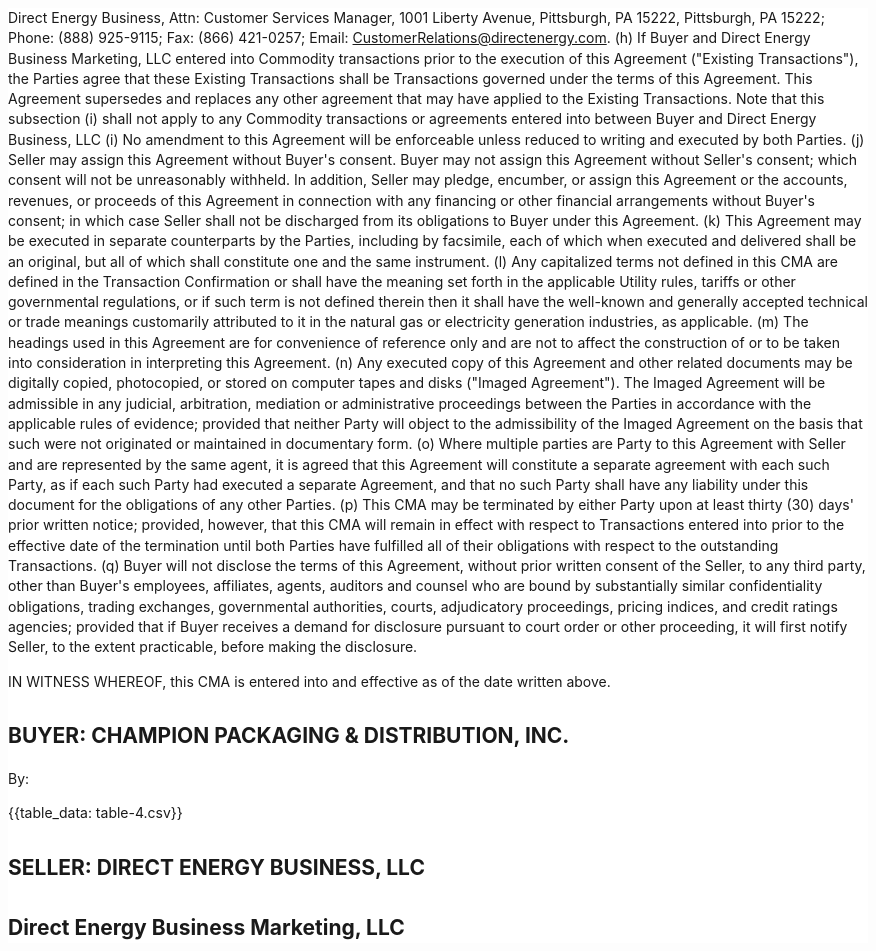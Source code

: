 Direct Energy Business, Attn: Customer Services Manager, 1001 Liberty Avenue, Pittsburgh, PA 15222, Pittsburgh, PA 15222; Phone: (888) 925-9115; Fax: (866) 421-0257; Email: CustomerRelations@directenergy.com. (h) If Buyer and Direct Energy Business Marketing, LLC entered into Commodity transactions prior to the execution of this Agreement ("Existing Transactions"), the Parties agree that these Existing Transactions shall be Transactions governed under the terms of this Agreement. This Agreement supersedes and replaces any other agreement that may have applied to the Existing Transactions. Note that this subsection (i) shall not apply to any Commodity transactions or agreements entered into between Buyer and Direct Energy Business, LLC (i) No amendment to this Agreement will be enforceable unless reduced to writing and executed by both Parties. (j) Seller may assign this Agreement without Buyer's consent. Buyer may not assign this Agreement without Seller's consent; which consent will not be unreasonably withheld. In addition, Seller may pledge, encumber, or assign this Agreement or the accounts, revenues, or proceeds of this Agreement in connection with any financing or other financial arrangements without Buyer's consent; in which case Seller shall not be discharged from its obligations to Buyer under this Agreement. (k) This Agreement may be executed in separate counterparts by the Parties, including by facsimile, each of which when executed and delivered shall be an original, but all of which shall constitute one and the same instrument. (l) Any capitalized terms not defined in this CMA are defined in the Transaction Confirmation or shall have the meaning set forth in the applicable Utility rules, tariffs or other governmental regulations, or if such term is not defined therein then it shall have the well-known and generally accepted technical or trade meanings customarily attributed to it in the natural gas or electricity generation industries, as applicable. (m) The headings used in this Agreement are for convenience of reference only and are not to affect the construction of or to be taken into consideration in interpreting this Agreement. (n) Any executed copy of this Agreement and other related documents may be digitally copied, photocopied, or stored on computer tapes and disks ("Imaged Agreement"). The Imaged Agreement will be admissible in any judicial, arbitration, mediation or administrative proceedings between the Parties in accordance with the applicable rules of evidence; provided that neither Party will object to the admissibility of the Imaged Agreement on the basis that such were not originated or maintained in documentary form. (o) Where multiple parties are Party to this Agreement with Seller and are represented by the same agent, it is agreed that this Agreement will constitute a separate agreement with each such Party, as if each such Party had executed a separate Agreement, and that no such Party shall have any liability under this document for the obligations of any other Parties. (p) This CMA may be terminated by either Party upon at least thirty (30) days' prior written notice; provided, however, that this CMA will remain in effect with respect to Transactions entered into prior to the effective date of the termination until both Parties have fulfilled all of their obligations with respect to the outstanding Transactions. (q) Buyer will not disclose the terms of this Agreement, without prior written consent of the Seller, to any third party, other than Buyer's employees, affiliates, agents, auditors and counsel who are bound by substantially similar confidentiality obligations, trading exchanges, governmental authorities, courts, adjudicatory proceedings, pricing indices, and credit ratings agencies; provided that if Buyer receives a demand for disclosure pursuant to court order or other proceeding, it will first notify Seller, to the extent practicable, before making the disclosure.

IN WITNESS WHEREOF, this CMA is entered into and effective as of the date written above.

## BUYER: CHAMPION PACKAGING \& DISTRIBUTION, INC.

By:

{{table_data: table-4.csv}}

## SELLER: DIRECT ENERGY BUSINESS, LLC

## Direct Energy Business Marketing, LLC
